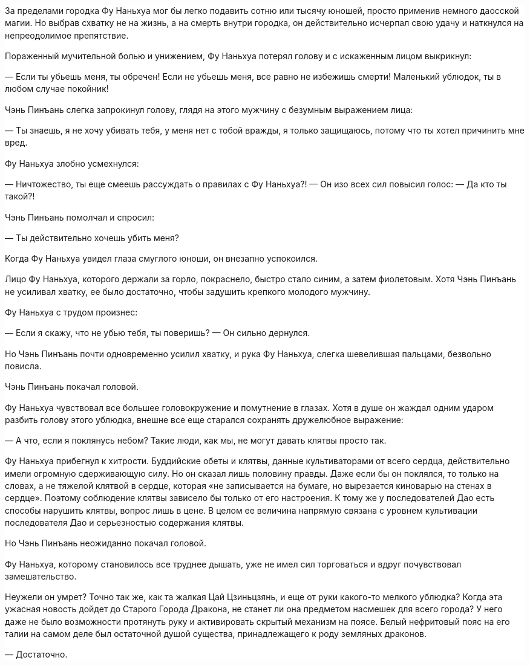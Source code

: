 За пределами городка Фу Наньхуа мог бы легко подавить сотню или тысячу юношей, просто применив немного даосской магии. Но выбрав схватку не на жизнь, а на смерть внутри городка, он действительно исчерпал свою удачу и наткнулся на непреодолимое препятствие.

Пораженный мучительной болью и унижением, Фу Наньхуа потерял голову и с искаженным лицом выкрикнул:

— Если ты убьешь меня, ты обречен! Если не убьешь меня, все равно не избежишь смерти! Маленький ублюдок, ты в любом случае покойник!

Чэнь Пинъань слегка запрокинул голову, глядя на этого мужчину с безумным выражением лица:

— Ты знаешь, я не хочу убивать тебя, у меня нет с тобой вражды, я только защищаюсь, потому что ты хотел причинить мне вред.

Фу Наньхуа злобно усмехнулся:

— Ничтожество, ты еще смеешь рассуждать о правилах с Фу Наньхуа?! — Он изо всех сил повысил голос: — Да кто ты такой?!

Чэнь Пинъань помолчал и спросил:

— Ты действительно хочешь убить меня?

Когда Фу Наньхуа увидел глаза смуглого юноши, он внезапно успокоился.

Лицо Фу Наньхуа, которого держали за горло, покраснело, быстро стало синим, а затем фиолетовым. Хотя Чэнь Пинъань не усиливал хватку, ее было достаточно, чтобы задушить крепкого молодого мужчину.

Фу Наньхуа с трудом произнес:

— Если я скажу, что не убью тебя, ты поверишь? — Он сильно дернулся.

Но Чэнь Пинъань почти одновременно усилил хватку, и рука Фу Наньхуа, слегка шевелившая пальцами, безвольно повисла.

Чэнь Пинъань покачал головой.

Фу Наньхуа чувствовал все большее головокружение и помутнение в глазах. Хотя в душе он жаждал одним ударом разбить голову этого ублюдка, внешне все еще старался сохранять дружелюбное выражение:

— А что, если я поклянусь небом? Такие люди, как мы, не могут давать клятвы просто так.

Фу Наньхуа прибегнул к хитрости. Буддийские обеты и клятвы, данные культиваторами от всего сердца, действительно имели огромную сдерживающую силу. Но он сказал лишь половину правды. Даже если бы он поклялся, то только на словах, а не тяжелой клятвой в сердце, которая «не записывается на бумаге, но вырезается киноварью на стенах в сердце». Поэтому соблюдение клятвы зависело бы только от его настроения. К тому же у последователей Дао есть способы нарушить клятвы, вопрос лишь в цене. В целом ее величина напрямую связана с уровнем культивации последователя Дао и серьезностью содержания клятвы.

Но Чэнь Пинъань неожиданно покачал головой.

Фу Наньхуа, которому становилось все труднее дышать, уже не имел сил торговаться и вдруг почувствовал замешательство.

Неужели он умрет? Точно так же, как та жалкая Цай Цзиньцзянь, и еще от руки какого-то мелкого ублюдка? Когда эта ужасная новость дойдет до Старого Города Дракона, не станет ли она предметом насмешек для всего города? У него даже не было возможности протянуть руку и активировать скрытый механизм на поясе. Белый нефритовый пояс на его талии на самом деле был остаточной душой существа, принадлежащего к роду земляных драконов.

— Достаточно.
